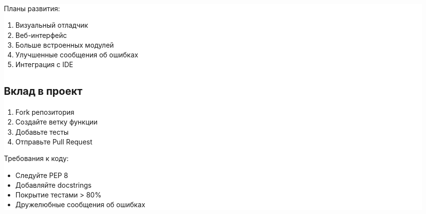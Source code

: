 Планы развития:
1. Визуальный отладчик
2. Веб-интерфейс
3. Больше встроенных модулей
4. Улучшенные сообщения об ошибках
5. Интеграция с IDE

## Вклад в проект

1. Fork репозитория
2. Создайте ветку функции
3. Добавьте тесты
4. Отправьте Pull Request

Требования к коду:
- Следуйте PEP 8
- Добавляйте docstrings
- Покрытие тестами > 80%
- Дружелюбные сообщения об ошибках
